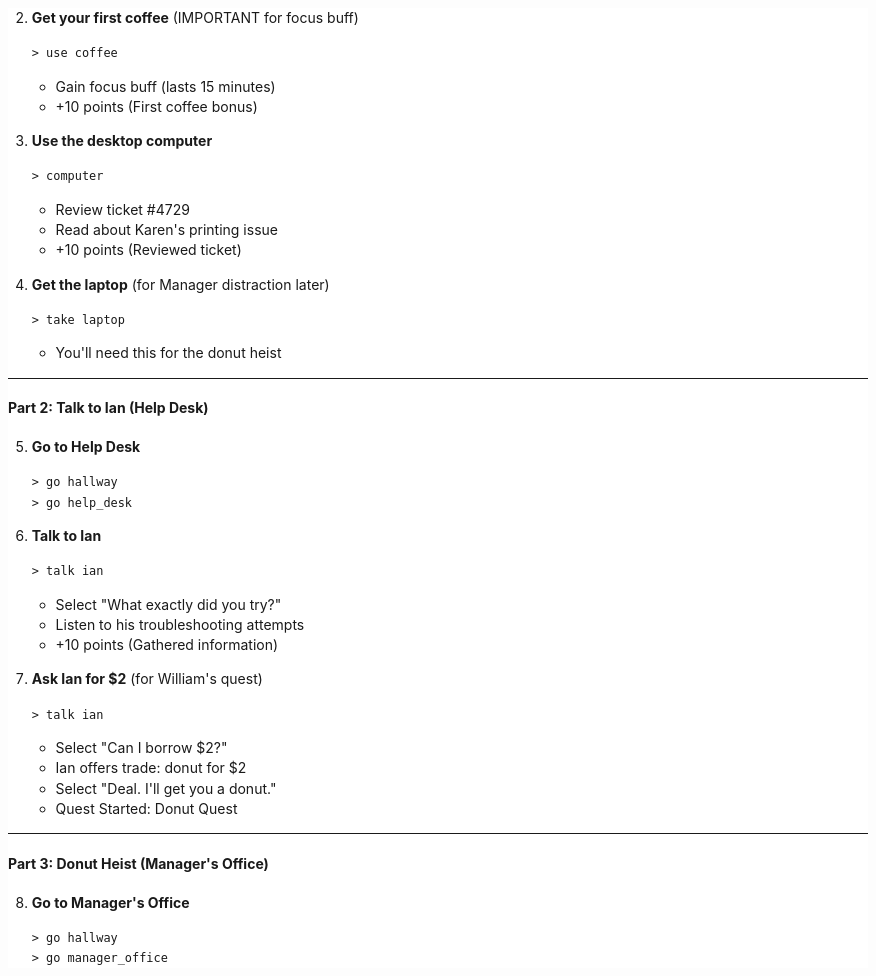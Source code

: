 2. **Get your first coffee** (IMPORTANT for focus buff)
   ```
   > use coffee
   ```
   - Gain focus buff (lasts 15 minutes)
   - +10 points (First coffee bonus)

3. **Use the desktop computer**
   ```
   > computer
   ```
   - Review ticket #4729
   - Read about Karen's printing issue
   - +10 points (Reviewed ticket)

4. **Get the laptop** (for Manager distraction later)
   ```
   > take laptop
   ```
   - You'll need this for the donut heist

---

#### Part 2: Talk to Ian (Help Desk)

5. **Go to Help Desk**
   ```
   > go hallway
   > go help_desk
   ```

6. **Talk to Ian**
   ```
   > talk ian
   ```
   - Select "What exactly did you try?"
   - Listen to his troubleshooting attempts
   - +10 points (Gathered information)

7. **Ask Ian for $2** (for William's quest)
   ```
   > talk ian
   ```
   - Select "Can I borrow $2?"
   - Ian offers trade: donut for $2
   - Select "Deal. I'll get you a donut."
   - Quest Started: Donut Quest

---

#### Part 3: Donut Heist (Manager's Office)

8. **Go to Manager's Office**
   ```
   > go hallway
   > go manager_office
   ```
